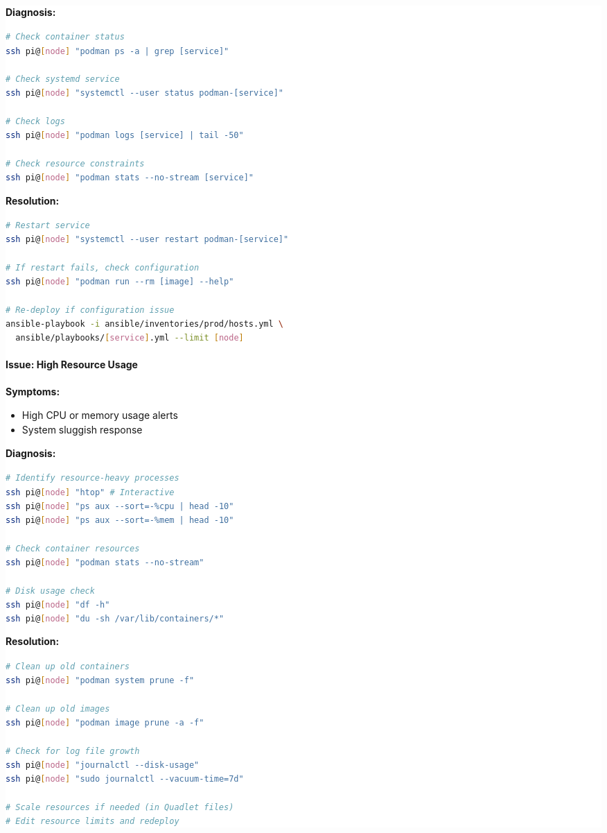 **Diagnosis:**
```bash
# Check container status
ssh pi@[node] "podman ps -a | grep [service]"

# Check systemd service
ssh pi@[node] "systemctl --user status podman-[service]"

# Check logs
ssh pi@[node] "podman logs [service] | tail -50"

# Check resource constraints
ssh pi@[node] "podman stats --no-stream [service]"
```

**Resolution:**
```bash
# Restart service
ssh pi@[node] "systemctl --user restart podman-[service]"

# If restart fails, check configuration
ssh pi@[node] "podman run --rm [image] --help"

# Re-deploy if configuration issue
ansible-playbook -i ansible/inventories/prod/hosts.yml \
  ansible/playbooks/[service].yml --limit [node]
```

#### Issue: High Resource Usage

**Symptoms:**
- High CPU or memory usage alerts
- System sluggish response

**Diagnosis:**
```bash
# Identify resource-heavy processes
ssh pi@[node] "htop" # Interactive
ssh pi@[node] "ps aux --sort=-%cpu | head -10"
ssh pi@[node] "ps aux --sort=-%mem | head -10"

# Check container resources
ssh pi@[node] "podman stats --no-stream"

# Disk usage check
ssh pi@[node] "df -h"
ssh pi@[node] "du -sh /var/lib/containers/*"
```

**Resolution:**
```bash
# Clean up old containers
ssh pi@[node] "podman system prune -f"

# Clean up old images
ssh pi@[node] "podman image prune -a -f"

# Check for log file growth
ssh pi@[node] "journalctl --disk-usage"
ssh pi@[node] "sudo journalctl --vacuum-time=7d"

# Scale resources if needed (in Quadlet files)
# Edit resource limits and redeploy
```

